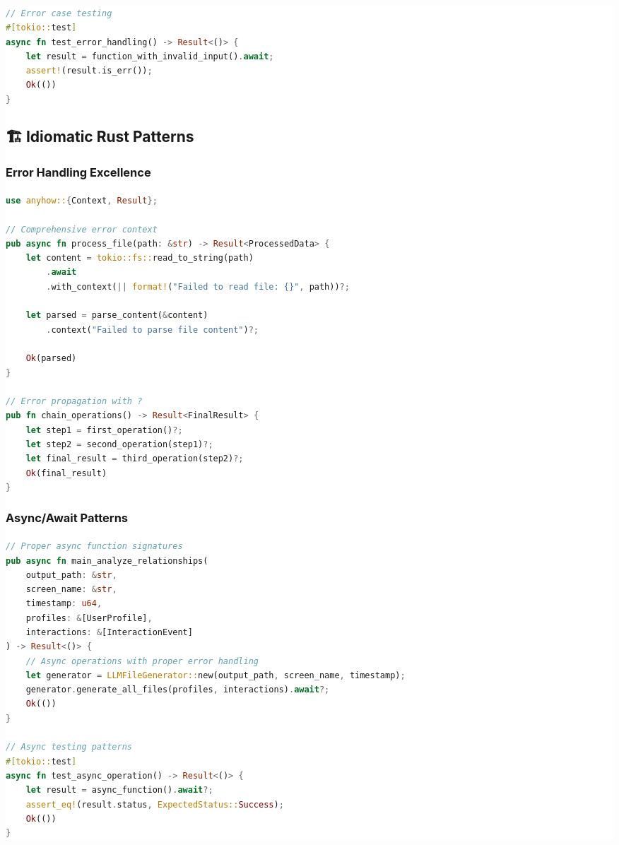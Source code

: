 ```rust
// Error case testing
#[tokio::test]
async fn test_error_handling() -> Result<()> {
    let result = function_with_invalid_input().await;
    assert!(result.is_err());
    Ok(())
}
```

## 🏗️ **Idiomatic Rust Patterns**

### **Error Handling Excellence**
```rust
use anyhow::{Context, Result};

// Comprehensive error context
pub async fn process_file(path: &str) -> Result<ProcessedData> {
    let content = tokio::fs::read_to_string(path)
        .await
        .with_context(|| format!("Failed to read file: {}", path))?;
    
    let parsed = parse_content(&content)
        .context("Failed to parse file content")?;
    
    Ok(parsed)
}

// Error propagation with ?
pub fn chain_operations() -> Result<FinalResult> {
    let step1 = first_operation()?;
    let step2 = second_operation(step1)?;
    let final_result = third_operation(step2)?;
    Ok(final_result)
}
```

### **Async/Await Patterns**
```rust
// Proper async function signatures
pub async fn main_analyze_relationships(
    output_path: &str,
    screen_name: &str, 
    timestamp: u64,
    profiles: &[UserProfile],
    interactions: &[InteractionEvent]
) -> Result<()> {
    // Async operations with proper error handling
    let generator = LLMFileGenerator::new(output_path, screen_name, timestamp);
    generator.generate_all_files(profiles, interactions).await?;
    Ok(())
}

// Async testing patterns
#[tokio::test]
async fn test_async_operation() -> Result<()> {
    let result = async_function().await?;
    assert_eq!(result.status, ExpectedStatus::Success);
    Ok(())
}
```
